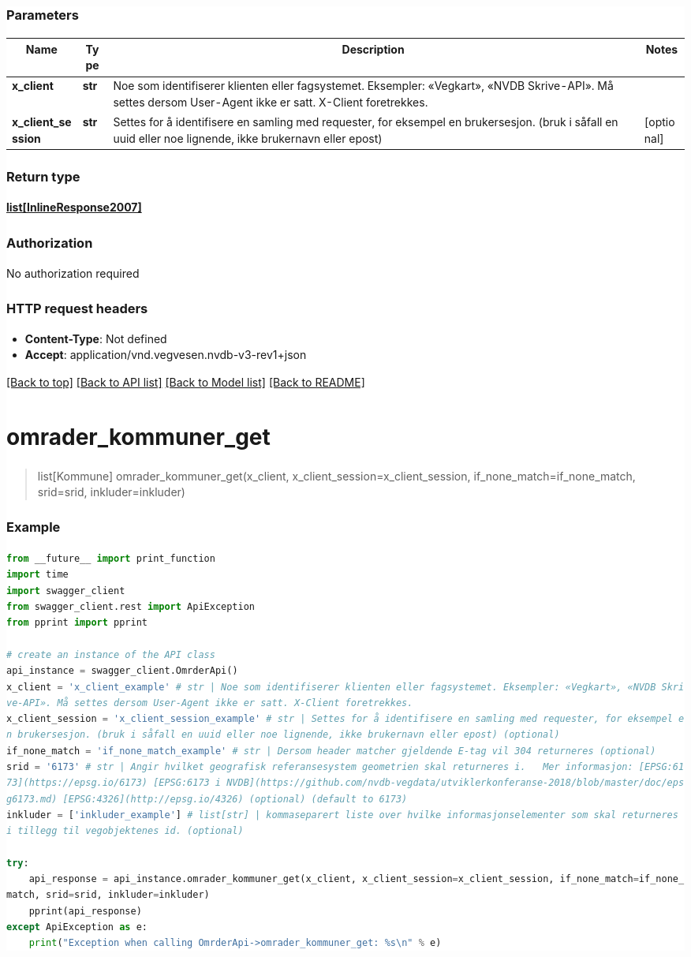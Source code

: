 ### Parameters

Name | Type | Description  | Notes
------------- | ------------- | ------------- | -------------
 **x_client** | **str**| Noe som identifiserer klienten eller fagsystemet. Eksempler: «Vegkart», «NVDB Skrive-API». Må settes dersom User-Agent ikke er satt. X-Client foretrekkes. | 
 **x_client_session** | **str**| Settes for å identifisere en samling med requester, for eksempel en brukersesjon. (bruk i såfall en uuid eller noe lignende, ikke brukernavn eller epost) | [optional] 

### Return type

[**list[InlineResponse2007]**](InlineResponse2007.md)

### Authorization

No authorization required

### HTTP request headers

 - **Content-Type**: Not defined
 - **Accept**: application/vnd.vegvesen.nvdb-v3-rev1+json

[[Back to top]](#) [[Back to API list]](../README.md#documentation-for-api-endpoints) [[Back to Model list]](../README.md#documentation-for-models) [[Back to README]](../README.md)

# **omrader_kommuner_get**
> list[Kommune] omrader_kommuner_get(x_client, x_client_session=x_client_session, if_none_match=if_none_match, srid=srid, inkluder=inkluder)



### Example
```python
from __future__ import print_function
import time
import swagger_client
from swagger_client.rest import ApiException
from pprint import pprint

# create an instance of the API class
api_instance = swagger_client.OmrderApi()
x_client = 'x_client_example' # str | Noe som identifiserer klienten eller fagsystemet. Eksempler: «Vegkart», «NVDB Skrive-API». Må settes dersom User-Agent ikke er satt. X-Client foretrekkes.
x_client_session = 'x_client_session_example' # str | Settes for å identifisere en samling med requester, for eksempel en brukersesjon. (bruk i såfall en uuid eller noe lignende, ikke brukernavn eller epost) (optional)
if_none_match = 'if_none_match_example' # str | Dersom header matcher gjeldende E-tag vil 304 returneres (optional)
srid = '6173' # str | Angir hvilket geografisk referansesystem geometrien skal returneres i.   Mer informasjon: [EPSG:6173](https://epsg.io/6173) [EPSG:6173 i NVDB](https://github.com/nvdb-vegdata/utviklerkonferanse-2018/blob/master/doc/epsg6173.md) [EPSG:4326](http://epsg.io/4326) (optional) (default to 6173)
inkluder = ['inkluder_example'] # list[str] | kommaseparert liste over hvilke informasjonselementer som skal returneres i tillegg til vegobjektenes id. (optional)

try:
    api_response = api_instance.omrader_kommuner_get(x_client, x_client_session=x_client_session, if_none_match=if_none_match, srid=srid, inkluder=inkluder)
    pprint(api_response)
except ApiException as e:
    print("Exception when calling OmrderApi->omrader_kommuner_get: %s\n" % e)
```
